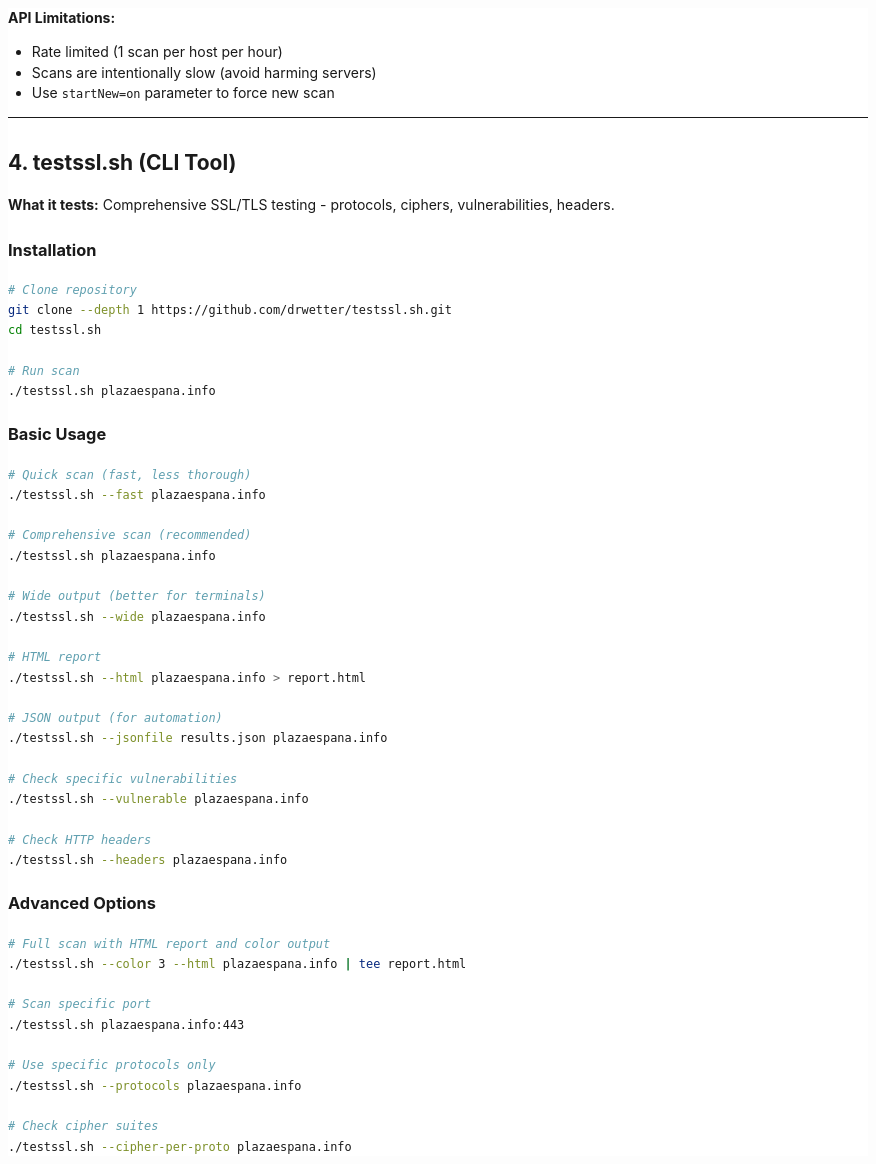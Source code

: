 **API Limitations:**
- Rate limited (1 scan per host per hour)
- Scans are intentionally slow (avoid harming servers)
- Use `startNew=on` parameter to force new scan

---

## 4. testssl.sh (CLI Tool)

**What it tests:** Comprehensive SSL/TLS testing - protocols, ciphers, vulnerabilities, headers.

### Installation

```bash
# Clone repository
git clone --depth 1 https://github.com/drwetter/testssl.sh.git
cd testssl.sh

# Run scan
./testssl.sh plazaespana.info
```

### Basic Usage

```bash
# Quick scan (fast, less thorough)
./testssl.sh --fast plazaespana.info

# Comprehensive scan (recommended)
./testssl.sh plazaespana.info

# Wide output (better for terminals)
./testssl.sh --wide plazaespana.info

# HTML report
./testssl.sh --html plazaespana.info > report.html

# JSON output (for automation)
./testssl.sh --jsonfile results.json plazaespana.info

# Check specific vulnerabilities
./testssl.sh --vulnerable plazaespana.info

# Check HTTP headers
./testssl.sh --headers plazaespana.info
```

### Advanced Options

```bash
# Full scan with HTML report and color output
./testssl.sh --color 3 --html plazaespana.info | tee report.html

# Scan specific port
./testssl.sh plazaespana.info:443

# Use specific protocols only
./testssl.sh --protocols plazaespana.info

# Check cipher suites
./testssl.sh --cipher-per-proto plazaespana.info
```
